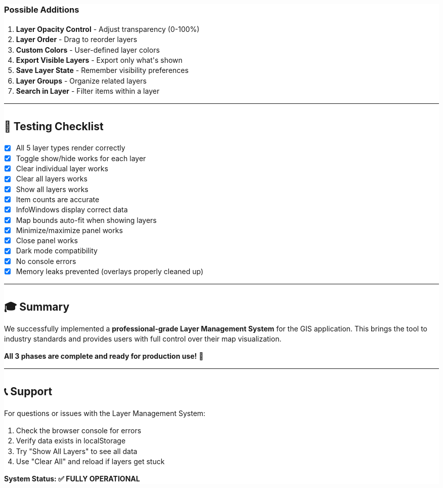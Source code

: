 ### Possible Additions
1. **Layer Opacity Control** - Adjust transparency (0-100%)
2. **Layer Order** - Drag to reorder layers
3. **Custom Colors** - User-defined layer colors
4. **Export Visible Layers** - Export only what's shown
5. **Save Layer State** - Remember visibility preferences
6. **Layer Groups** - Organize related layers
7. **Search in Layer** - Filter items within a layer

---

## 📝 Testing Checklist

- [x] All 5 layer types render correctly
- [x] Toggle show/hide works for each layer
- [x] Clear individual layer works
- [x] Clear all layers works
- [x] Show all layers works
- [x] Item counts are accurate
- [x] InfoWindows display correct data
- [x] Map bounds auto-fit when showing layers
- [x] Minimize/maximize panel works
- [x] Close panel works
- [x] Dark mode compatibility
- [x] No console errors
- [x] Memory leaks prevented (overlays properly cleaned up)

---

## 🎓 Summary

We successfully implemented a **professional-grade Layer Management System** for the GIS application. This brings the tool to industry standards and provides users with full control over their map visualization.

**All 3 phases are complete and ready for production use!** 🎉

---

## 📞 Support

For questions or issues with the Layer Management System:
1. Check the browser console for errors
2. Verify data exists in localStorage
3. Try "Show All Layers" to see all data
4. Use "Clear All" and reload if layers get stuck

**System Status: ✅ FULLY OPERATIONAL**
